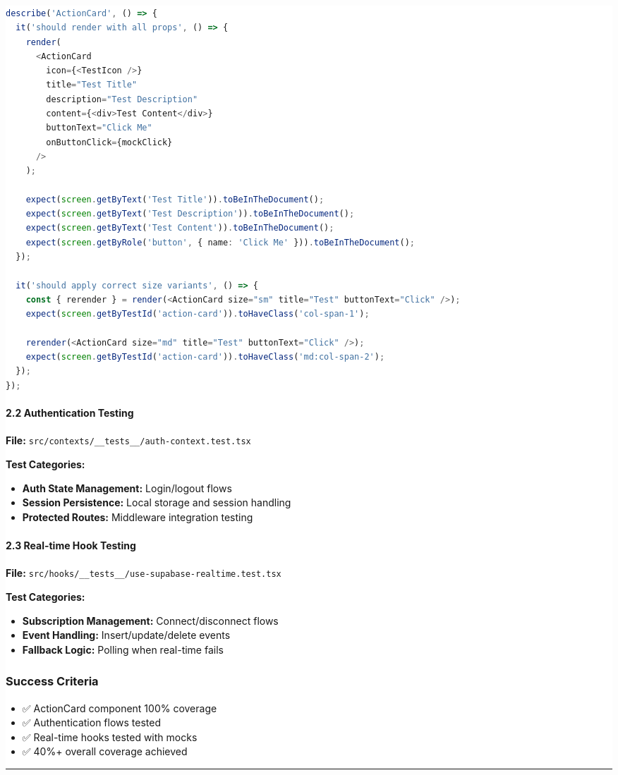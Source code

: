 ```typescript
describe('ActionCard', () => {
  it('should render with all props', () => {
    render(
      <ActionCard
        icon={<TestIcon />}
        title="Test Title"
        description="Test Description"
        content={<div>Test Content</div>}
        buttonText="Click Me"
        onButtonClick={mockClick}
      />
    );
    
    expect(screen.getByText('Test Title')).toBeInTheDocument();
    expect(screen.getByText('Test Description')).toBeInTheDocument();
    expect(screen.getByText('Test Content')).toBeInTheDocument();
    expect(screen.getByRole('button', { name: 'Click Me' })).toBeInTheDocument();
  });

  it('should apply correct size variants', () => {
    const { rerender } = render(<ActionCard size="sm" title="Test" buttonText="Click" />);
    expect(screen.getByTestId('action-card')).toHaveClass('col-span-1');
    
    rerender(<ActionCard size="md" title="Test" buttonText="Click" />);
    expect(screen.getByTestId('action-card')).toHaveClass('md:col-span-2');
  });
});
```

#### 2.2 Authentication Testing
**File:** `src/contexts/__tests__/auth-context.test.tsx`

**Test Categories:**
- **Auth State Management:** Login/logout flows
- **Session Persistence:** Local storage and session handling
- **Protected Routes:** Middleware integration testing

#### 2.3 Real-time Hook Testing
**File:** `src/hooks/__tests__/use-supabase-realtime.test.tsx`

**Test Categories:**
- **Subscription Management:** Connect/disconnect flows
- **Event Handling:** Insert/update/delete events
- **Fallback Logic:** Polling when real-time fails

### Success Criteria
- ✅ ActionCard component 100% coverage
- ✅ Authentication flows tested
- ✅ Real-time hooks tested with mocks
- ✅ 40%+ overall coverage achieved

---
